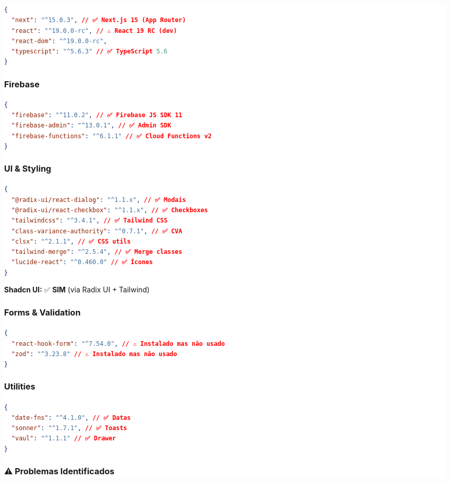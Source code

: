 ```json
{
  "next": "^15.0.3", // ✅ Next.js 15 (App Router)
  "react": "^19.0.0-rc", // ⚠️ React 19 RC (dev)
  "react-dom": "^19.0.0-rc",
  "typescript": "^5.6.3" // ✅ TypeScript 5.6
}
```

### **Firebase**

```json
{
  "firebase": "^11.0.2", // ✅ Firebase JS SDK 11
  "firebase-admin": "^13.0.1", // ✅ Admin SDK
  "firebase-functions": "^6.1.1" // ✅ Cloud Functions v2
}
```

### **UI & Styling**

```json
{
  "@radix-ui/react-dialog": "^1.1.x", // ✅ Modais
  "@radix-ui/react-checkbox": "^1.1.x", // ✅ Checkboxes
  "tailwindcss": "^3.4.1", // ✅ Tailwind CSS
  "class-variance-authority": "^0.7.1", // ✅ CVA
  "clsx": "^2.1.1", // ✅ CSS utils
  "tailwind-merge": "^2.5.4", // ✅ Merge classes
  "lucide-react": "^0.460.0" // ✅ Ícones
}
```

**Shadcn UI:** ✅ **SIM** (via Radix UI + Tailwind)

### **Forms & Validation**

```json
{
  "react-hook-form": "^7.54.0", // ⚠️ Instalado mas não usado
  "zod": "^3.23.8" // ⚠️ Instalado mas não usado
}
```

### **Utilities**

```json
{
  "date-fns": "^4.1.0", // ✅ Datas
  "sonner": "^1.7.1", // ✅ Toasts
  "vaul": "^1.1.1" // ✅ Drawer
}
```

### ⚠️ **Problemas Identificados**
